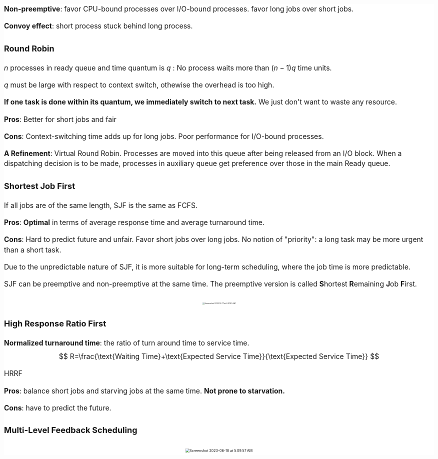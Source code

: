**Non-preemptive**: favor CPU-bound processes over I/O-bound processes. favor long jobs over short jobs.

**Convoy effect**: short process stuck behind long process.

### Round Robin

$n$ processes in ready queue and time quantum is $q$ : No process waits more than $(n-1)q$ time units.

$q$ must be large with respect to context switch, othewise the overhead is too high.

**If one task is done within its quantum, we immediately switch to next task.** We just don't want to waste any resource.

**Pros**: Better for short jobs and fair

**Cons**: Context-switching time adds up for long jobs. Poor performance for I/O-bound processes.

**A Refinement**: Virtual Round Robin. Processes are moved into this queue after being released from an I/O block. When a dispatching decision is to be made, processes in auxiliary queue get preference over those in the main Ready queue.

### Shortest Job First

If all jobs are of the same length, SJF is the same as FCFS.

**Pros**: **Optimal** in terms of average response time and average turnaround time.

**Cons**: Hard to predict future and unfair. Favor short jobs over long jobs. No notion of "priority": a long task may be more urgent than a short task.

Due to the unpredictable nature of SJF, it is more suitable for long-term scheduling, where the job time is more predictable.

SJF can be preemptive and non-preemptive at the same time. The preemptive version is called **S**hortest **R**emaining **J**ob **F**irst.

<center><img src="https://p.ipic.vip/c0p3l5.png" alt="Screenshot 2023-12-17 at 6.01.43 AM" style="zoom: 25%;" /></center>

### High Response Ratio First

**Normalized turnaround time**: the ratio of turn around time to service time.
$$
R=\frac{\text{Waiting Time}+\text{Expected Service Time}}{\text{Expected Service Time}}
$$

HRRF 

**Pros**: balance short jobs and starving jobs at the same time. **Not prone to starvation.**

**Cons**: have to predict the future.

### Multi-Level Feedback Scheduling

<center><img src="https://p.ipic.vip/f7awx4.png" alt="Screenshot 2023-06-18 at 5.09.57 AM" style="zoom:50%;" /></center>

